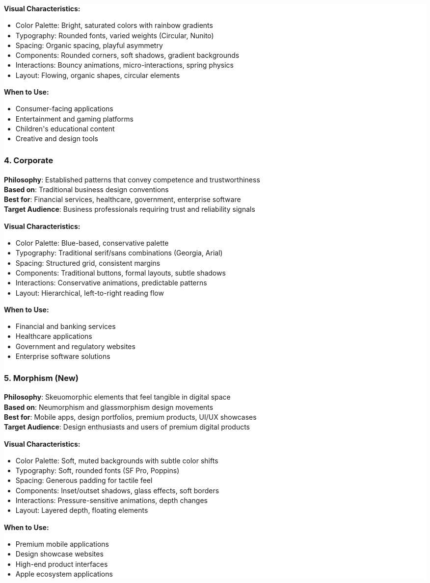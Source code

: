 **Visual Characteristics:**
- Color Palette: Bright, saturated colors with rainbow gradients
- Typography: Rounded fonts, varied weights (Circular, Nunito)
- Spacing: Organic spacing, playful asymmetry
- Components: Rounded corners, soft shadows, gradient backgrounds
- Interactions: Bouncy animations, micro-interactions, spring physics
- Layout: Flowing, organic shapes, circular elements

**When to Use:**
- Consumer-facing applications
- Entertainment and gaming platforms
- Children's educational content
- Creative and design tools

### 4. Corporate
**Philosophy**: Established patterns that convey competence and trustworthiness  
**Based on**: Traditional business design conventions  
**Best for**: Financial services, healthcare, government, enterprise software  
**Target Audience**: Business professionals requiring trust and reliability signals

**Visual Characteristics:**
- Color Palette: Blue-based, conservative palette
- Typography: Traditional serif/sans combinations (Georgia, Arial)
- Spacing: Structured grid, consistent margins
- Components: Traditional buttons, formal layouts, subtle shadows
- Interactions: Conservative animations, predictable patterns
- Layout: Hierarchical, left-to-right reading flow

**When to Use:**
- Financial and banking services
- Healthcare applications
- Government and regulatory websites
- Enterprise software solutions

### 5. Morphism (New)
**Philosophy**: Skeuomorphic elements that feel tangible in digital space  
**Based on**: Neumorphism and glassmorphism design movements  
**Best for**: Mobile apps, design portfolios, premium products, UI/UX showcases  
**Target Audience**: Design enthusiasts and users of premium digital products

**Visual Characteristics:**
- Color Palette: Soft, muted backgrounds with subtle color shifts
- Typography: Soft, rounded fonts (SF Pro, Poppins)
- Spacing: Generous padding for tactile feel
- Components: Inset/outset shadows, glass effects, soft borders
- Interactions: Pressure-sensitive animations, depth changes
- Layout: Layered depth, floating elements

**When to Use:**
- Premium mobile applications
- Design showcase websites
- High-end product interfaces
- Apple ecosystem applications
